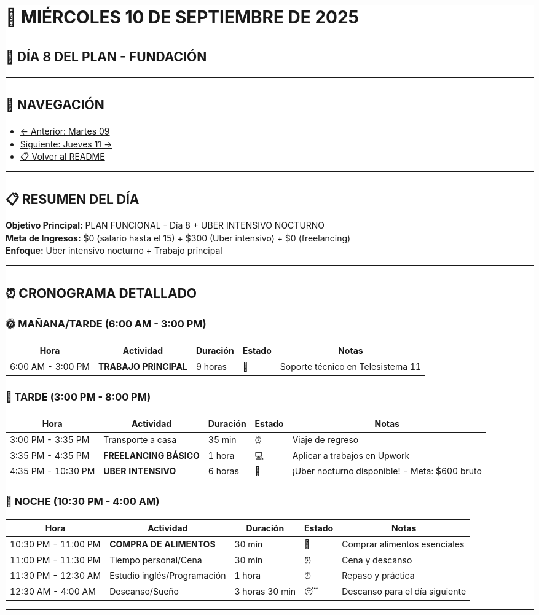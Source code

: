 # 📅 MIÉRCOLES 10 DE SEPTIEMBRE DE 2025
## 🎯 DÍA 8 DEL PLAN - FUNDACIÓN

---

## 🧭 NAVEGACIÓN
- [← Anterior: Martes 09](Martes_09.md)
- [Siguiente: Jueves 11 →](Jueves_11.md)
- [📋 Volver al README](../../README.md)

---

## 📋 RESUMEN DEL DÍA
**Objetivo Principal:** PLAN FUNCIONAL - Día 8 + UBER INTENSIVO NOCTURNO  
**Meta de Ingresos:** $0 (salario hasta el 15) + $300 (Uber intensivo) + $0 (freelancing)  
**Enfoque:** Uber intensivo nocturno + Trabajo principal

---

## ⏰ CRONOGRAMA DETALLADO

### 🌞 MAÑANA/TARDE (6:00 AM - 3:00 PM)
| Hora | Actividad | Duración | Estado | Notas |
|------|-----------|----------|--------|-------|
| 6:00 AM - 3:00 PM | **TRABAJO PRINCIPAL** | 9 horas | 💼 | Soporte técnico en Telesistema 11 |

### 🌆 TARDE (3:00 PM - 8:00 PM)
| Hora | Actividad | Duración | Estado | Notas |
|------|-----------|----------|--------|-------|
| 3:00 PM - 3:35 PM | Transporte a casa | 35 min | ⏰ | Viaje de regreso |
| 3:35 PM - 4:35 PM | **FREELANCING BÁSICO** | 1 hora | 💻 | Aplicar a trabajos en Upwork |
| 4:35 PM - 10:30 PM | **UBER INTENSIVO** | 6 horas | 🚗 | ¡Uber nocturno disponible! - Meta: $600 bruto |

### 🌙 NOCHE (10:30 PM - 4:00 AM)
| Hora | Actividad | Duración | Estado | Notas |
|------|-----------|----------|--------|-------|
| 10:30 PM - 11:00 PM | **COMPRA DE ALIMENTOS** | 30 min | 🛒 | Comprar alimentos esenciales |
| 11:00 PM - 11:30 PM | Tiempo personal/Cena | 30 min | ⏰ | Cena y descanso |
| 11:30 PM - 12:30 AM | Estudio inglés/Programación | 1 hora | ⏰ | Repaso y práctica |
| 12:30 AM - 4:00 AM | Descanso/Sueño | 3 horas 30 min | 😴 | Descanso para el día siguiente |

---
